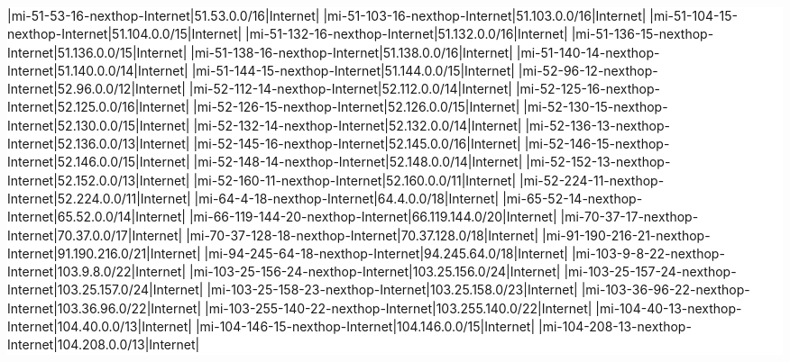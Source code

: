|mi-51-53-16-nexthop-Internet|51.53.0.0/16|Internet|
|mi-51-103-16-nexthop-Internet|51.103.0.0/16|Internet|
|mi-51-104-15-nexthop-Internet|51.104.0.0/15|Internet|
|mi-51-132-16-nexthop-Internet|51.132.0.0/16|Internet|
|mi-51-136-15-nexthop-Internet|51.136.0.0/15|Internet|
|mi-51-138-16-nexthop-Internet|51.138.0.0/16|Internet|
|mi-51-140-14-nexthop-Internet|51.140.0.0/14|Internet|
|mi-51-144-15-nexthop-Internet|51.144.0.0/15|Internet|
|mi-52-96-12-nexthop-Internet|52.96.0.0/12|Internet|
|mi-52-112-14-nexthop-Internet|52.112.0.0/14|Internet|
|mi-52-125-16-nexthop-Internet|52.125.0.0/16|Internet|
|mi-52-126-15-nexthop-Internet|52.126.0.0/15|Internet|
|mi-52-130-15-nexthop-Internet|52.130.0.0/15|Internet|
|mi-52-132-14-nexthop-Internet|52.132.0.0/14|Internet|
|mi-52-136-13-nexthop-Internet|52.136.0.0/13|Internet|
|mi-52-145-16-nexthop-Internet|52.145.0.0/16|Internet|
|mi-52-146-15-nexthop-Internet|52.146.0.0/15|Internet|
|mi-52-148-14-nexthop-Internet|52.148.0.0/14|Internet|
|mi-52-152-13-nexthop-Internet|52.152.0.0/13|Internet|
|mi-52-160-11-nexthop-Internet|52.160.0.0/11|Internet|
|mi-52-224-11-nexthop-Internet|52.224.0.0/11|Internet|
|mi-64-4-18-nexthop-Internet|64.4.0.0/18|Internet|
|mi-65-52-14-nexthop-Internet|65.52.0.0/14|Internet|
|mi-66-119-144-20-nexthop-Internet|66.119.144.0/20|Internet|
|mi-70-37-17-nexthop-Internet|70.37.0.0/17|Internet|
|mi-70-37-128-18-nexthop-Internet|70.37.128.0/18|Internet|
|mi-91-190-216-21-nexthop-Internet|91.190.216.0/21|Internet|
|mi-94-245-64-18-nexthop-Internet|94.245.64.0/18|Internet|
|mi-103-9-8-22-nexthop-Internet|103.9.8.0/22|Internet|
|mi-103-25-156-24-nexthop-Internet|103.25.156.0/24|Internet|
|mi-103-25-157-24-nexthop-Internet|103.25.157.0/24|Internet|
|mi-103-25-158-23-nexthop-Internet|103.25.158.0/23|Internet|
|mi-103-36-96-22-nexthop-Internet|103.36.96.0/22|Internet|
|mi-103-255-140-22-nexthop-Internet|103.255.140.0/22|Internet|
|mi-104-40-13-nexthop-Internet|104.40.0.0/13|Internet|
|mi-104-146-15-nexthop-Internet|104.146.0.0/15|Internet|
|mi-104-208-13-nexthop-Internet|104.208.0.0/13|Internet|